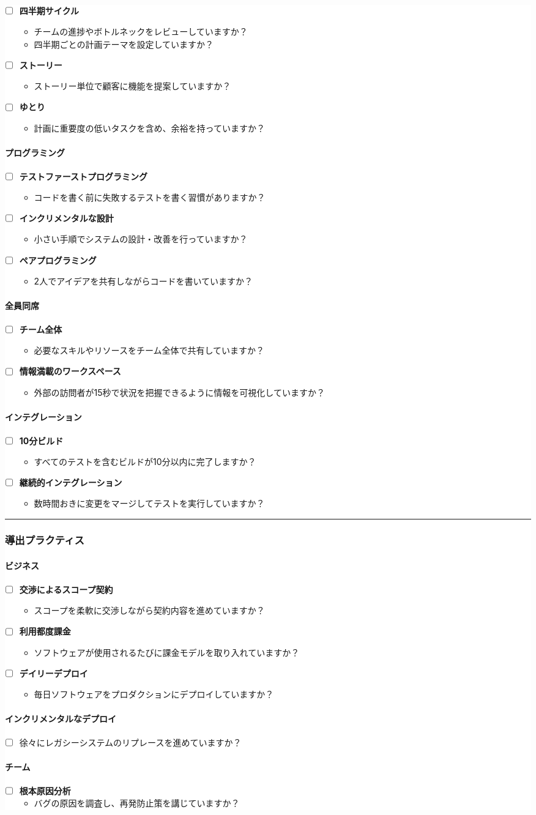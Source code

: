 - [ ] **四半期サイクル**
  - チームの進捗やボトルネックをレビューしていますか？
  - 四半期ごとの計画テーマを設定していますか？

- [ ] **ストーリー**
  - ストーリー単位で顧客に機能を提案していますか？

- [ ] **ゆとり**
  - 計画に重要度の低いタスクを含め、余裕を持っていますか？

#### **プログラミング**
- [ ] **テストファーストプログラミング**
  - コードを書く前に失敗するテストを書く習慣がありますか？

- [ ] **インクリメンタルな設計**
  - 小さい手順でシステムの設計・改善を行っていますか？

- [ ] **ペアプログラミング**
  - 2人でアイデアを共有しながらコードを書いていますか？

#### **全員同席**
- [ ] **チーム全体**
  - 必要なスキルやリソースをチーム全体で共有していますか？

- [ ] **情報満載のワークスペース**
  - 外部の訪問者が15秒で状況を把握できるように情報を可視化していますか？

#### **インテグレーション**
- [ ] **10分ビルド**
  - すべてのテストを含むビルドが10分以内に完了しますか？

- [ ] **継続的インテグレーション**
  - 数時間おきに変更をマージしてテストを実行していますか？

---

### 導出プラクティス

#### **ビジネス**
- [ ] **交渉によるスコープ契約**
  - スコープを柔軟に交渉しながら契約内容を進めていますか？

- [ ] **利用都度課金**
  - ソフトウェアが使用されるたびに課金モデルを取り入れていますか？

- [ ] **デイリーデプロイ**
  - 毎日ソフトウェアをプロダクションにデプロイしていますか？

#### **インクリメンタルなデプロイ**
- [ ] 徐々にレガシーシステムのリプレースを進めていますか？

#### **チーム**
- [ ] **根本原因分析**
  - バグの原因を調査し、再発防止策を講じていますか？
